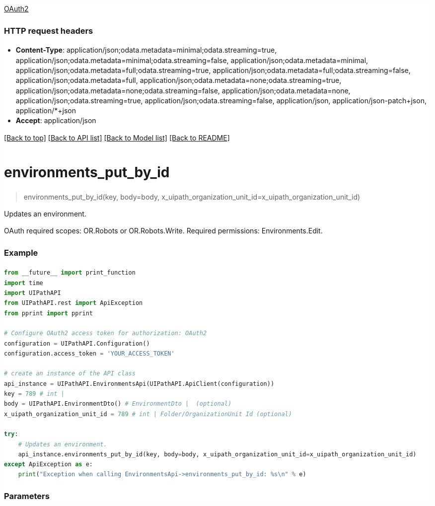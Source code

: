 [OAuth2](../README.md#OAuth2)

### HTTP request headers

 - **Content-Type**: application/json;odata.metadata=minimal;odata.streaming=true, application/json;odata.metadata=minimal;odata.streaming=false, application/json;odata.metadata=minimal, application/json;odata.metadata=full;odata.streaming=true, application/json;odata.metadata=full;odata.streaming=false, application/json;odata.metadata=full, application/json;odata.metadata=none;odata.streaming=true, application/json;odata.metadata=none;odata.streaming=false, application/json;odata.metadata=none, application/json;odata.streaming=true, application/json;odata.streaming=false, application/json, application/json-patch+json, application/*+json
 - **Accept**: application/json

[[Back to top]](#) [[Back to API list]](../README.md#documentation-for-api-endpoints) [[Back to Model list]](../README.md#documentation-for-models) [[Back to README]](../README.md)

# **environments_put_by_id**
> environments_put_by_id(key, body=body, x_uipath_organization_unit_id=x_uipath_organization_unit_id)

Updates an environment.

OAuth required scopes: OR.Robots or OR.Robots.Write.  Required permissions: Environments.Edit.

### Example
```python
from __future__ import print_function
import time
import UIPathAPI
from UIPathAPI.rest import ApiException
from pprint import pprint

# Configure OAuth2 access token for authorization: OAuth2
configuration = UIPathAPI.Configuration()
configuration.access_token = 'YOUR_ACCESS_TOKEN'

# create an instance of the API class
api_instance = UIPathAPI.EnvironmentsApi(UIPathAPI.ApiClient(configuration))
key = 789 # int | 
body = UIPathAPI.EnvironmentDto() # EnvironmentDto |  (optional)
x_uipath_organization_unit_id = 789 # int | Folder/OrganizationUnit Id (optional)

try:
    # Updates an environment.
    api_instance.environments_put_by_id(key, body=body, x_uipath_organization_unit_id=x_uipath_organization_unit_id)
except ApiException as e:
    print("Exception when calling EnvironmentsApi->environments_put_by_id: %s\n" % e)
```

### Parameters
